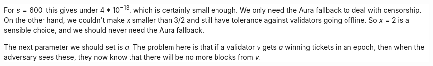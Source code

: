 For $s=600$, this gives under $4 * 10^{-13}$, which is certainly small enough. We only need the Aura fallback to deal with censorship. On the other hand, we couldn't make $x$ smaller than $3/2$ and still have tolerance against validators going offline. So $x=2$ is a sensible choice, and we should never need the Aura fallback.

The next parameter we should set is $a$. The problem here is that if a validator $v$ gets $a$ winning tickets in an epoch, then when the adversary sees these, they now know that there will be no more blocks from $v$.




